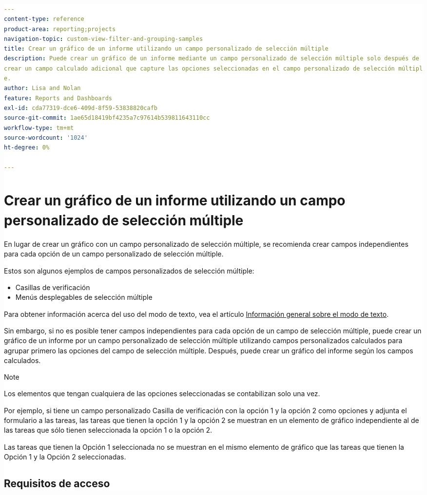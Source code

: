 ```yaml
---
content-type: reference
product-area: reporting;projects
navigation-topic: custom-view-filter-and-grouping-samples
title: Crear un gráfico de un informe utilizando un campo personalizado de selección múltiple
description: Puede crear un gráfico de un informe mediante un campo personalizado de selección múltiple solo después de crear un campo calculado adicional que capture las opciones seleccionadas en el campo personalizado de selección múltiple.
author: Lisa and Nolan
feature: Reports and Dashboards
exl-id: cda77319-dce6-409d-8f59-53838820cafb
source-git-commit: 1ae65d18419bf4235a7c97614b539811643110cc
workflow-type: tm+mt
source-wordcount: '1024'
ht-degree: 0%

---
```


# Crear un gráfico de un informe utilizando un campo personalizado de selección múltiple



En lugar de crear un gráfico con un campo personalizado de selección múltiple, se recomienda crear campos independientes para cada opción de un campo personalizado de selección múltiple.

Estos son algunos ejemplos de campos personalizados de selección múltiple:

* Casillas de verificación
* Menús desplegables de selección múltiple

Para obtener información acerca del uso del modo de texto, vea el artículo [Información general sobre el modo de texto](../../../reports-and-dashboards/reports/text-mode/understand-text-mode.md).

Sin embargo, si no es posible tener campos independientes para cada opción de un campo de selección múltiple, puede crear un gráfico de un informe por un campo personalizado de selección múltiple utilizando campos personalizados calculados para agrupar primero las opciones del campo de selección múltiple. Después, puede crear un gráfico del informe según los campos calculados.

>[!NOTE]
>
>Los elementos que tengan cualquiera de las opciones seleccionadas se contabilizan solo una vez.
>
>Por ejemplo, si tiene un campo personalizado Casilla de verificación con la opción 1 y la opción 2 como opciones y adjunta el formulario a las tareas, las tareas que tienen la opción 1 y la opción 2 se muestran en un elemento de gráfico independiente al de las tareas que sólo tienen seleccionada la opción 1 o la opción 2.
>
>Las tareas que tienen la Opción 1 seleccionada no se muestran en el mismo elemento de gráfico que las tareas que tienen la Opción 1 y la Opción 2 seleccionadas.

## Requisitos de acceso
